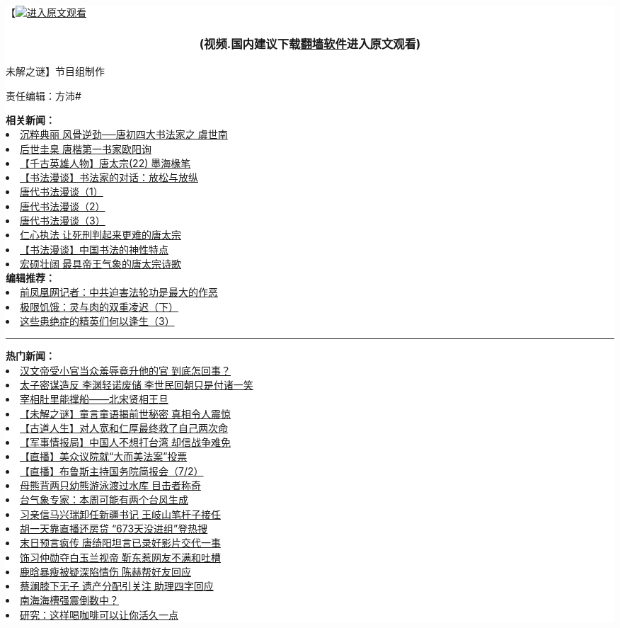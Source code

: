<p>【<ahref=""></a><a href="https://d3siwajeg0khti.cloudfront.net/O3fz"><img width="600" src="https://raw.githubusercontent.com/1992513/djy/master/gb/300/djtsp.jpg" title="进入原文观看"  alt="进入原文观看"></a><h3 align=center>(视频.国内建议下载<a href="https://github.com/1992513/www/blob/master/README.md#8">翻墙软件</a>进入原文观看)</h3><a src="https://www.youtube.com/channel/UCzvQZ1p_-AXgAWiyHhE7CxQ" target="_blank" rel="noopener noreferrer">未解之谜</a>】节目组制作</p>
<p>责任编辑：方沛#</p>
<strong>相关新闻：</strong>
<li><a href="https://github.com/920513/djy/blob/master/gb/11/6/12/n3284139.md#1">沉粹典丽 风骨逆劲──唐初四大书法家之 虞世南</a></li>
<li><a href="https://github.com/920513/djy/blob/master/gb/11/10/7/n3394783.md#1">后世圭臬 唐楷第一书家欧阳询</a></li>
<li><a href="https://github.com/920513/djy/blob/master/gb/16/7/2/n8059920.md#1">【千古英雄人物】唐太宗(22) 墨海椽笔</a></li>
<li><a href="https://github.com/920513/djy/blob/master/gb/17/5/12/n9133922.md#1">【书法漫谈】书法家的对话：放松与放纵</a></li>
<li><a href="https://github.com/920513/djy/blob/master/gb/17/5/20/n9163925.md#1">唐代书法漫谈（1）</a></li>
<li><a href="https://github.com/920513/djy/blob/master/gb/17/5/20/n9163955.md#1">唐代书法漫谈（2）</a></li>
<li><a href="https://github.com/920513/djy/blob/master/gb/17/5/20/n9163956.md#1">唐代书法漫谈（3）</a></li>
<li><a href="https://github.com/920513/djy/blob/master/gb/19/1/16/n10979954.md#1">仁心执法 让死刑判起来更难的唐太宗</a></li>
<li><a href="https://github.com/920513/djy/blob/master/gb/22/1/16/n13507994.md#1">【书法漫谈】中国书法的神性特点</a></li>
<li><a href="https://github.com/920513/djy/blob/master/gb/23/6/29/n14025211.md#1">宏硕壮阔 最具帝王气象的唐太宗诗歌</a></li>
<strong>编辑推荐：</strong>
<li><a href="https://github.com/1992513/ntdtv/blob/master/gb/2020/04/16/a102824026.md#1" target="_blank">前凤凰网记者：中共迫害法轮功是最大的作恶</a> </li><li><a href="https://github.com/1992513/djy/blob/master/gb/18/3/14/n10217581.md#1" target="_blank">极限饥饿：灵与肉的双重凌迟（下）</a></li><li><a href="https://github.com/1992513/djy/blob/master/gb/18/8/26/n10667251.md#1" target="_blank">这些患绝症的精英们何以逢生（3）</a></li><hr>
<strong>热门新闻：</strong>
<li><a href="https://github.com/1992513/djy/blob/master/gb/25/6/7/n14526567.md#1">汉文帝受小官当众羞辱竟升他的官 到底怎回事？</a></li>
<li><a href="https://github.com/1992513/djy/blob/master/gb/25/6/18/n14533738.md#1">太子密谋造反 李渊轻诺废储 李世民回朝只是付诸一笑</a></li>
<li><a href="https://github.com/1992513/djy/blob/master/gb/25/5/8/n14502333.md#1">宰相肚里能撑船——北宋贤相王旦</a></li>
<li><a href="https://github.com/1992513/djy/blob/master/gb/25/6/25/n14538781.md#1">【未解之谜】童言童语揭前世秘密 真相令人震惊</a></li>
<li><a href="https://github.com/1992513/djy/blob/master/gb/24/12/21/n14395345.md#1">【古道人生】对人宽和仁厚最终救了自己两次命</a></li>
<li><a href="https://github.com/1992513/djy/blob/master/gb/25/7/2/n14543415.md#1">【军事情报局】中国人不想打台湾 却信战争难免</a></li>
<li><a href="https://github.com/1992513/djy/blob/master/gb/25/7/2/n14543570.md#1">【直播】美众议院就“大而美法案”投票</a></li>
<li><a href="https://github.com/1992513/djy/blob/master/gb/25/7/2/n14543497.md#1">【直播】布鲁斯主持国务院简报会（7/2）</a></li>
<li><a href="https://github.com/1992513/djy/blob/master/gb/25/7/1/n14542581.md#1">母熊背两只幼熊游泳渡过水库 目击者称奇</a></li>
<li><a href="https://github.com/1992513/djy/blob/master/gb/25/7/1/n14542388.md#1">台气象专家：本周可能有两个台风生成</a></li>
<li><a href="https://github.com/1992513/djy/blob/master/gb/25/7/1/n14542457.md#1">习亲信马兴瑞卸任新疆书记 王岐山笔杆子接任</a></li>
<li><a href="https://github.com/1992513/djy/blob/master/gb/25/6/30/n14542229.md#1">胡一天靠直播还房贷 “673天没进组”登热搜</a></li>
<li><a href="https://github.com/1992513/djy/blob/master/gb/25/7/1/n14542957.md#1">末日预言疯传 唐绮阳坦言已录好影片交代一事</a></li>
<li><a href="https://github.com/1992513/djy/blob/master/gb/25/6/30/n14542143.md#1">饰习仲勋夺白玉兰视帝 靳东惹网友不满和吐槽</a></li>
<li><a href="https://github.com/1992513/djy/blob/master/gb/25/7/1/n14542863.md#1">鹿晗暴瘦被疑深陷情伤 陈赫帮好友回应</a></li>
<li><a href="https://github.com/1992513/djy/blob/master/gb/25/6/30/n14542189.md#1">蔡澜膝下无子 遗产分配引关注 助理四字回应</a></li>
<li><a href="https://github.com/1992513/djy/blob/master/gb/25/6/29/n14541558.md#1">南海海槽强震倒数中？</a></li>
<li><a href="https://github.com/1992513/djy/blob/master/gb/25/7/1/n14542520.md#1">研究：这样喝咖啡可以让你活久一点</a></li>